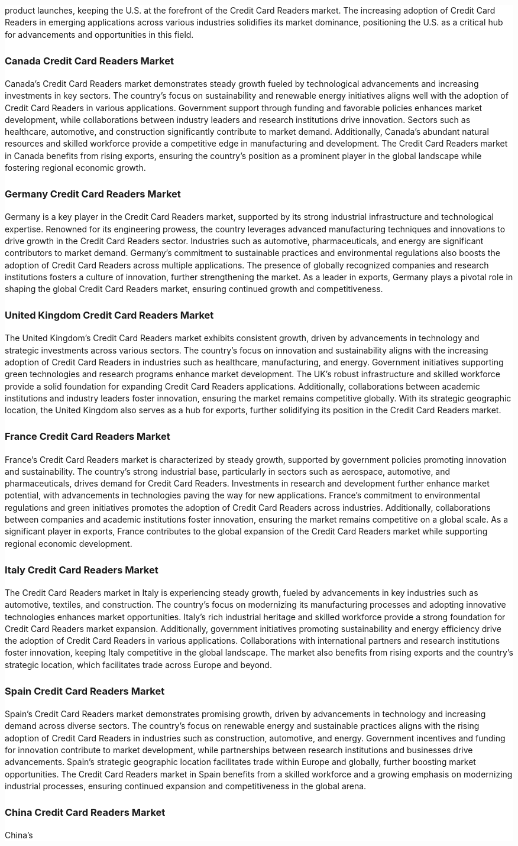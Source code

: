 product launches, keeping the U.S. at the forefront of the Credit Card Readers market. The increasing adoption of Credit Card Readers in emerging applications across various industries solidifies its market dominance, positioning the U.S. as a critical hub for advancements and opportunities in this field.</p><h3>Canada Credit Card Readers Market</h3><p>Canada&rsquo;s Credit Card Readers market demonstrates steady growth fueled by technological advancements and increasing investments in key sectors. The country&rsquo;s focus on sustainability and renewable energy initiatives aligns well with the adoption of Credit Card Readers in various applications. Government support through funding and favorable policies enhances market development, while collaborations between industry leaders and research institutions drive innovation. Sectors such as healthcare, automotive, and construction significantly contribute to market demand. Additionally, Canada&rsquo;s abundant natural resources and skilled workforce provide a competitive edge in manufacturing and development. The Credit Card Readers market in Canada benefits from rising exports, ensuring the country&rsquo;s position as a prominent player in the global landscape while fostering regional economic growth.</p><h3>Germany Credit Card Readers Market</h3><p>Germany is a key player in the Credit Card Readers market, supported by its strong industrial infrastructure and technological expertise. Renowned for its engineering prowess, the country leverages advanced manufacturing techniques and innovations to drive growth in the Credit Card Readers sector. Industries such as automotive, pharmaceuticals, and energy are significant contributors to market demand. Germany&rsquo;s commitment to sustainable practices and environmental regulations also boosts the adoption of Credit Card Readers across multiple applications. The presence of globally recognized companies and research institutions fosters a culture of innovation, further strengthening the market. As a leader in exports, Germany plays a pivotal role in shaping the global Credit Card Readers market, ensuring continued growth and competitiveness.</p><h3>United Kingdom Credit Card Readers Market</h3><p>The United Kingdom&rsquo;s Credit Card Readers market exhibits consistent growth, driven by advancements in technology and strategic investments across various sectors. The country&rsquo;s focus on innovation and sustainability aligns with the increasing adoption of Credit Card Readers in industries such as healthcare, manufacturing, and energy. Government initiatives supporting green technologies and research programs enhance market development. The UK&rsquo;s robust infrastructure and skilled workforce provide a solid foundation for expanding Credit Card Readers applications. Additionally, collaborations between academic institutions and industry leaders foster innovation, ensuring the market remains competitive globally. With its strategic geographic location, the United Kingdom also serves as a hub for exports, further solidifying its position in the Credit Card Readers market.</p><h3>France Credit Card Readers Market</h3><p>France&rsquo;s Credit Card Readers market is characterized by steady growth, supported by government policies promoting innovation and sustainability. The country&rsquo;s strong industrial base, particularly in sectors such as aerospace, automotive, and pharmaceuticals, drives demand for Credit Card Readers. Investments in research and development further enhance market potential, with advancements in technologies paving the way for new applications. France&rsquo;s commitment to environmental regulations and green initiatives promotes the adoption of Credit Card Readers across industries. Additionally, collaborations between companies and academic institutions foster innovation, ensuring the market remains competitive on a global scale. As a significant player in exports, France contributes to the global expansion of the Credit Card Readers market while supporting regional economic development.</p><h3>Italy Credit Card Readers Market</h3><p>The Credit Card Readers market in Italy is experiencing steady growth, fueled by advancements in key industries such as automotive, textiles, and construction. The country&rsquo;s focus on modernizing its manufacturing processes and adopting innovative technologies enhances market opportunities. Italy&rsquo;s rich industrial heritage and skilled workforce provide a strong foundation for Credit Card Readers market expansion. Additionally, government initiatives promoting sustainability and energy efficiency drive the adoption of Credit Card Readers in various applications. Collaborations with international partners and research institutions foster innovation, keeping Italy competitive in the global landscape. The market also benefits from rising exports and the country&rsquo;s strategic location, which facilitates trade across Europe and beyond.</p><h3>Spain Credit Card Readers Market</h3><p>Spain&rsquo;s Credit Card Readers market demonstrates promising growth, driven by advancements in technology and increasing demand across diverse sectors. The country&rsquo;s focus on renewable energy and sustainable practices aligns with the rising adoption of Credit Card Readers in industries such as construction, automotive, and energy. Government incentives and funding for innovation contribute to market development, while partnerships between research institutions and businesses drive advancements. Spain&rsquo;s strategic geographic location facilitates trade within Europe and globally, further boosting market opportunities. The Credit Card Readers market in Spain benefits from a skilled workforce and a growing emphasis on modernizing industrial processes, ensuring continued expansion and competitiveness in the global arena.</p><h3>China Credit Card Readers Market</h3><p>China&rsquo;s